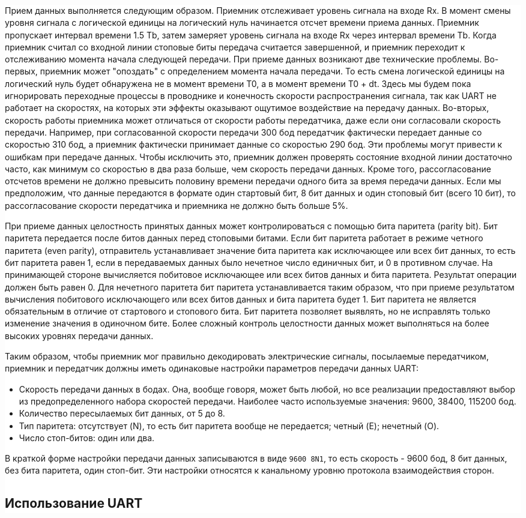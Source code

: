 Прием данных выполняется следующим образом. Приемник отслеживает уровень сигнала на входе Rx. В момент смены уровня сигнала с логической единицы на логический нуль
начинается отсчет времени приема данных. Приемник пропускает интервал времени 1.5 Tb, затем замеряет уровень сигнала на входе Rx через интервал времени Tb. Когда приемник
считал со входной линии стоповые биты передача считается завершенной, и приемник переходит к отслеживанию момента начала следующей передачи. При приеме данных возникают две технические проблемы.
Во-первых, приемник может "опоздать" с определением момента начала передачи. То есть смена логической единицы на логический нуль будет обнаружена не в момент времени T0,
а в момент времени T0 + dt. Здесь мы будем пока игнорировать переходные процессы в проводнике и конечность скорости распространения сигнала, так как UART не работает на скоростях,
на которых эти эффекты оказывают ощутимое воздействие на передачу данных. Во-вторых, скорость работы приемника может отличаться от скорости работы передатчика, даже если они
согласовали скорость передачи. Например, при согласованной скорости передачи 300 бод передатчик фактически передает данные со скоростью 310 бод, а приемник фактически принимает
данные со скоростью 290 бод. Эти проблемы могут привести к ошибкам при передаче данных. Чтобы исключить это, приемник должен проверять состояние входной линии достаточно часто,
как минимум со скоростью в два раза больше, чем скорость передачи данных. Кроме того, рассогласование отсчетов времени не должно превысить половину времени передачи одного бита
за время передачи данных. Если мы предположим, что данные передаются в формате один стартовый бит, 8 бит данных и один стоповый бит (всего 10 бит), то рассогласование скорости передатчика и приемника
не должно быть больше 5%.

При приеме данных целостность принятых данных может контролироваться с помощью бита паритета (parity bit). Бит паритета передается после битов данных перед стоповыми битами.
Если бит паритета работает в режиме четного паритета (even parity), отправитель устанавливает значение бита паритета как исключающее или всех бит данных, то есть бит паритета равен 1,
если в передаваемых данных было нечетное число единичных бит, и 0 в противном случае. На принимающей стороне вычисляется побитовое исключающее или всех битов данных и бита паритета.
Результат операции должен быть равен 0.
Для нечетного паритета бит паритета устанавливается таким образом, что при приеме результатом вычисления побитового исключающего или всех битов данных и бита паритета будет 1.
Бит паритета не является обязательным в отличие от стартового и стопового бита. Бит паритета позволяет выявлять, но не исправлять только изменение значения в одиночном бите.
Более сложный контроль целостности данных может выполняться на более высоких уровнях передачи данных.

Таким образом, чтобы приемник мог правильно декодировать электрические сигналы, посылаемые передатчиком, приемник и передатчик должны иметь одинаковые настройки параметров передачи данных UART:
* Скорость передачи данных в бодах. Она, вообще говоря, может быть любой, но все реализации предоставляют выбор из предопределенного набора скоростей передачи. Наиболее часто используемые значения:
9600, 38400, 115200 бод.
* Количество пересылаемых бит данных, от 5 до 8.
* Тип паритета: отсутствует (N), то есть бит паритета вообще не передается; четный (E); нечетный (O).
* Число стоп-битов: один или два.

В краткой форме настройки передачи данных записываются в виде `9600 8N1`, то есть скорость - 9600 бод, 8 бит данных, без бита паритета, один стоп-бит.
Эти настройки относятся к канальному уровню протокола взаимодействия сторон.

## Использование UART
